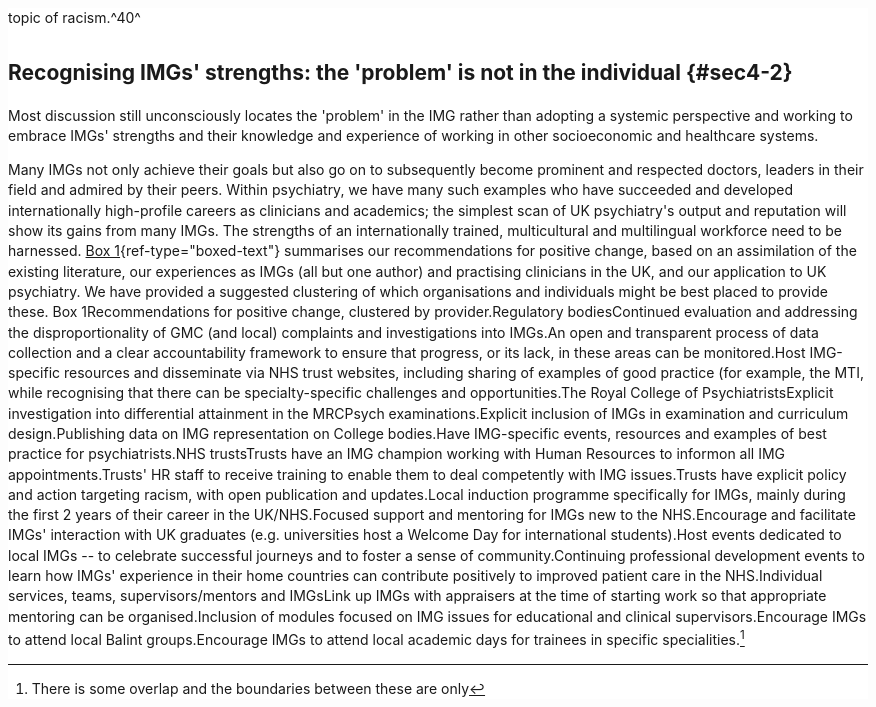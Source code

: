 topic of racism.^40^

## Recognising IMGs' strengths: the 'problem' is not in the individual {#sec4-2}

Most discussion still unconsciously locates the 'problem' in the IMG
rather than adopting a systemic perspective and working to embrace IMGs'
strengths and their knowledge and experience of working in other
socioeconomic and healthcare systems.

Many IMGs not only achieve their goals but also go on to subsequently
become prominent and respected doctors, leaders in their field and
admired by their peers. Within psychiatry, we have many such examples
who have succeeded and developed internationally high-profile careers as
clinicians and academics; the simplest scan of UK psychiatry\'s output
and reputation will show its gains from many IMGs. The strengths of an
internationally trained, multicultural and multilingual workforce need
to be harnessed. [Box 1](#box1){ref-type="boxed-text"} summarises our
recommendations for positive change, based on an assimilation of the
existing literature, our experiences as IMGs (all but one author) and
practising clinicians in the UK, and our application to UK psychiatry.
We have provided a suggested clustering of which organisations and
individuals might be best placed to provide these. Box 1Recommendations
for positive change, clustered by provider.Regulatory bodiesContinued
evaluation and addressing the disproportionality of GMC (and local)
complaints and investigations into IMGs.An open and transparent process
of data collection and a clear accountability framework to ensure that
progress, or its lack, in these areas can be monitored.Host IMG-specific
resources and disseminate via NHS trust websites, including sharing of
examples of good practice (for example, the MTI, while recognising that
there can be specialty-specific challenges and opportunities.The Royal
College of PsychiatristsExplicit investigation into differential
attainment in the MRCPsych examinations.Explicit inclusion of IMGs in
examination and curriculum design.Publishing data on IMG representation
on College bodies.Have IMG-specific events, resources and examples of
best practice for psychiatrists.NHS trustsTrusts have an IMG champion
working with Human Resources to informon all IMG appointments.Trusts' HR
staff to receive training to enable them to deal competently with IMG
issues.Trusts have explicit policy and action targeting racism, with
open publication and updates.Local induction programme specifically for
IMGs, mainly during the first 2 years of their career in the
UK/NHS.Focused support and mentoring for IMGs new to the NHS.Encourage
and facilitate IMGs' interaction with UK graduates (e.g. universities
host a Welcome Day for international students).Host events dedicated to
local IMGs -- to celebrate successful journeys and to foster a sense of
community.Continuing professional development events to learn how IMGs'
experience in their home countries can contribute positively to improved
patient care in the NHS.Individual services, teams, supervisors/mentors
and IMGsLink up IMGs with appraisers at the time of starting work so
that appropriate mentoring can be organised.Inclusion of modules focused
on IMG issues for educational and clinical supervisors.Encourage IMGs to
attend local Balint groups.Encourage IMGs to attend local academic days
for trainees in specific specialities.[^1]


[^1]: There is some overlap and the boundaries between these are only